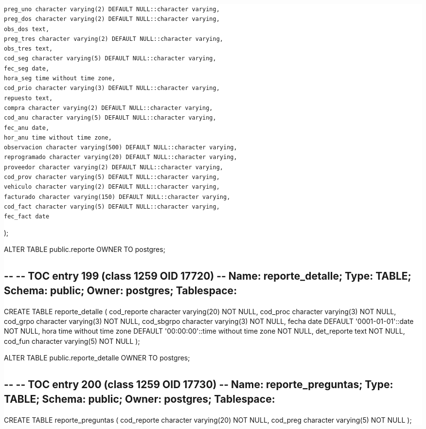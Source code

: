     preg_uno character varying(2) DEFAULT NULL::character varying,
    preg_dos character varying(2) DEFAULT NULL::character varying,
    obs_dos text,
    preg_tres character varying(2) DEFAULT NULL::character varying,
    obs_tres text,
    cod_seg character varying(5) DEFAULT NULL::character varying,
    fec_seg date,
    hora_seg time without time zone,
    cod_prio character varying(3) DEFAULT NULL::character varying,
    repuesto text,
    compra character varying(2) DEFAULT NULL::character varying,
    cod_anu character varying(5) DEFAULT NULL::character varying,
    fec_anu date,
    hor_anu time without time zone,
    observacion character varying(500) DEFAULT NULL::character varying,
    reprogramado character varying(20) DEFAULT NULL::character varying,
    proveedor character varying(2) DEFAULT NULL::character varying,
    cod_prov character varying(5) DEFAULT NULL::character varying,
    vehiculo character varying(2) DEFAULT NULL::character varying,
    facturado character varying(150) DEFAULT NULL::character varying,
    cod_fact character varying(5) DEFAULT NULL::character varying,
    fec_fact date
);


ALTER TABLE public.reporte OWNER TO postgres;

--
-- TOC entry 199 (class 1259 OID 17720)
-- Name: reporte_detalle; Type: TABLE; Schema: public; Owner: postgres; Tablespace: 
--

CREATE TABLE reporte_detalle (
    cod_reporte character varying(20) NOT NULL,
    cod_proc character varying(3) NOT NULL,
    cod_grpo character varying(3) NOT NULL,
    cod_sbgrpo character varying(3) NOT NULL,
    fecha date DEFAULT '0001-01-01'::date NOT NULL,
    hora time without time zone DEFAULT '00:00:00'::time without time zone NOT NULL,
    det_reporte text NOT NULL,
    cod_fun character varying(5) NOT NULL
);


ALTER TABLE public.reporte_detalle OWNER TO postgres;

--
-- TOC entry 200 (class 1259 OID 17730)
-- Name: reporte_preguntas; Type: TABLE; Schema: public; Owner: postgres; Tablespace: 
--

CREATE TABLE reporte_preguntas (
    cod_reporte character varying(20) NOT NULL,
    cod_preg character varying(5) NOT NULL
);
